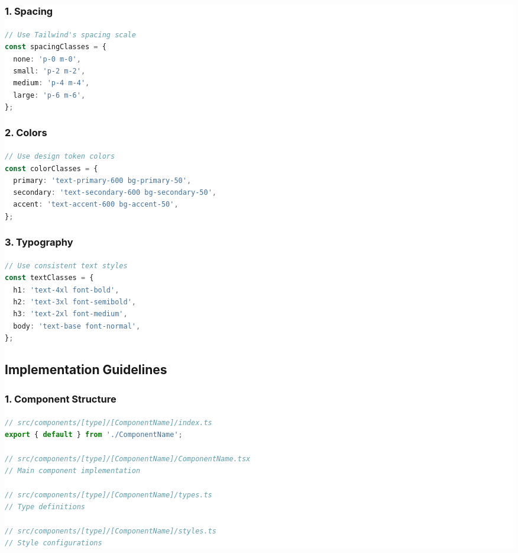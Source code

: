### 1. Spacing

```typescript
// Use Tailwind's spacing scale
const spacingClasses = {
  none: 'p-0 m-0',
  small: 'p-2 m-2',
  medium: 'p-4 m-4',
  large: 'p-6 m-6',
};
```

### 2. Colors

```typescript
// Use design token colors
const colorClasses = {
  primary: 'text-primary-600 bg-primary-50',
  secondary: 'text-secondary-600 bg-secondary-50',
  accent: 'text-accent-600 bg-accent-50',
};
```

### 3. Typography

```typescript
// Use consistent text styles
const textClasses = {
  h1: 'text-4xl font-bold',
  h2: 'text-3xl font-semibold',
  h3: 'text-2xl font-medium',
  body: 'text-base font-normal',
};
```

## Implementation Guidelines

### 1. Component Structure

```typescript
// src/components/[type]/[ComponentName]/index.ts
export { default } from './ComponentName';

// src/components/[type]/[ComponentName]/ComponentName.tsx
// Main component implementation

// src/components/[type]/[ComponentName]/types.ts
// Type definitions

// src/components/[type]/[ComponentName]/styles.ts
// Style configurations
```
